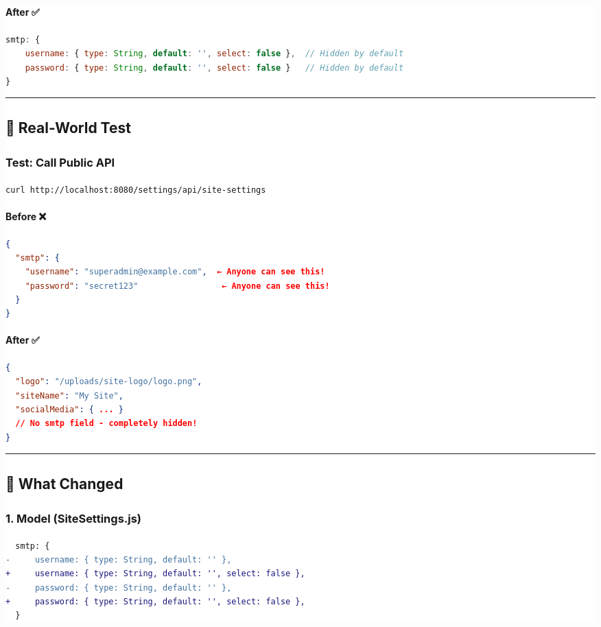 #### After ✅
```javascript
smtp: {
    username: { type: String, default: '', select: false },  // Hidden by default
    password: { type: String, default: '', select: false }   // Hidden by default
}
```

---

## 🧪 Real-World Test

### Test: Call Public API

```bash
curl http://localhost:8080/settings/api/site-settings
```

#### Before ❌
```json
{
  "smtp": {
    "username": "superadmin@example.com",  ← Anyone can see this!
    "password": "secret123"                 ← Anyone can see this!
  }
}
```

#### After ✅
```json
{
  "logo": "/uploads/site-logo/logo.png",
  "siteName": "My Site",
  "socialMedia": { ... }
  // No smtp field - completely hidden!
}
```

---

## 🎯 What Changed

### 1. Model (SiteSettings.js)
```diff
  smtp: {
-     username: { type: String, default: '' },
+     username: { type: String, default: '', select: false },
-     password: { type: String, default: '' },
+     password: { type: String, default: '', select: false },
  }
```
